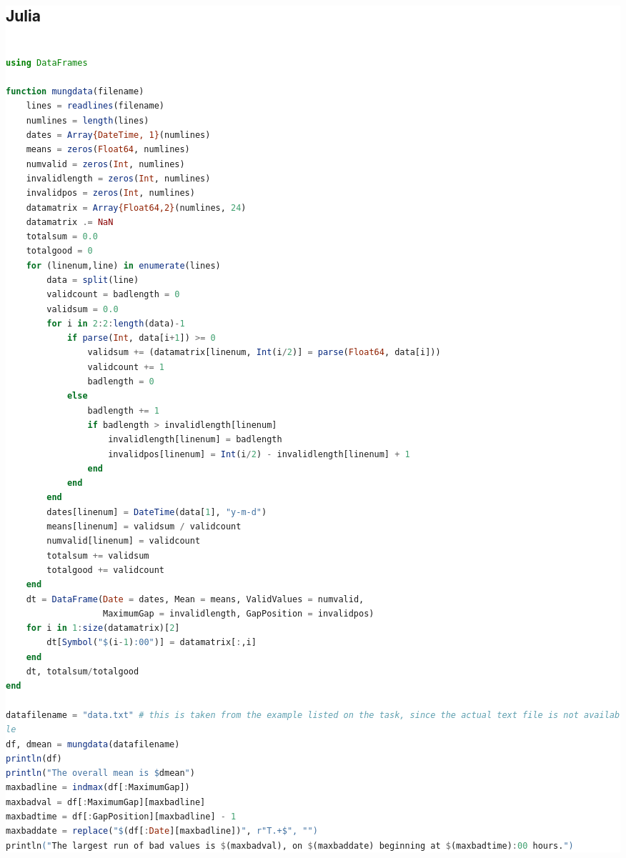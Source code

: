 

## Julia


```julia

using DataFrames

function mungdata(filename)
    lines = readlines(filename)
    numlines = length(lines)
    dates = Array{DateTime, 1}(numlines)
    means = zeros(Float64, numlines)
    numvalid = zeros(Int, numlines)
    invalidlength = zeros(Int, numlines)
    invalidpos = zeros(Int, numlines)
    datamatrix = Array{Float64,2}(numlines, 24)
    datamatrix .= NaN
    totalsum = 0.0
    totalgood = 0
    for (linenum,line) in enumerate(lines)
        data = split(line)
        validcount = badlength = 0
        validsum = 0.0
        for i in 2:2:length(data)-1
            if parse(Int, data[i+1]) >= 0
                validsum += (datamatrix[linenum, Int(i/2)] = parse(Float64, data[i]))
                validcount += 1
                badlength = 0
            else
                badlength += 1
                if badlength > invalidlength[linenum]
                    invalidlength[linenum] = badlength
                    invalidpos[linenum] = Int(i/2) - invalidlength[linenum] + 1
                end
            end
        end
        dates[linenum] = DateTime(data[1], "y-m-d")
        means[linenum] = validsum / validcount
        numvalid[linenum] = validcount
        totalsum += validsum
        totalgood += validcount
    end
    dt = DataFrame(Date = dates, Mean = means, ValidValues = numvalid,
                   MaximumGap = invalidlength, GapPosition = invalidpos)
    for i in 1:size(datamatrix)[2]
        dt[Symbol("$(i-1):00")] = datamatrix[:,i]
    end
    dt, totalsum/totalgood
end

datafilename = "data.txt" # this is taken from the example listed on the task, since the actual text file is not available
df, dmean = mungdata(datafilename)
println(df)
println("The overall mean is $dmean")
maxbadline = indmax(df[:MaximumGap])
maxbadval = df[:MaximumGap][maxbadline]
maxbadtime = df[:GapPosition][maxbadline] - 1
maxbaddate = replace("$(df[:Date][maxbadline])", r"T.+$", "")
println("The largest run of bad values is $(maxbadval), on $(maxbaddate) beginning at $(maxbadtime):00 hours.")

```